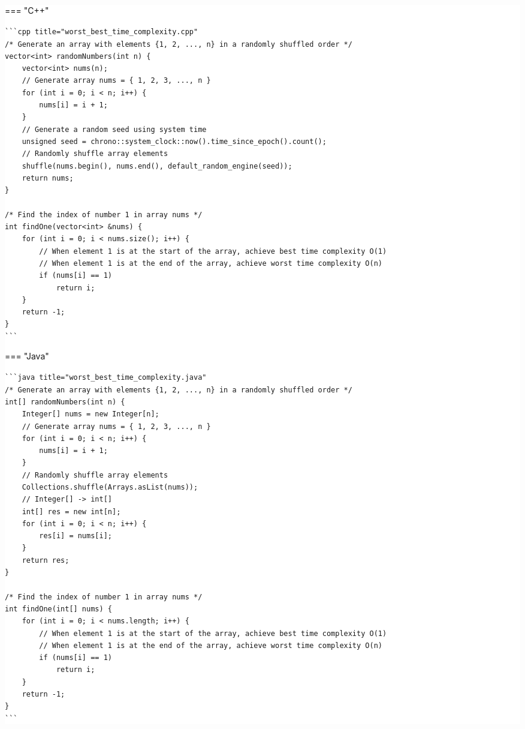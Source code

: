 === "C++"

    ```cpp title="worst_best_time_complexity.cpp"
    /* Generate an array with elements {1, 2, ..., n} in a randomly shuffled order */
    vector<int> randomNumbers(int n) {
        vector<int> nums(n);
        // Generate array nums = { 1, 2, 3, ..., n }
        for (int i = 0; i < n; i++) {
            nums[i] = i + 1;
        }
        // Generate a random seed using system time
        unsigned seed = chrono::system_clock::now().time_since_epoch().count();
        // Randomly shuffle array elements
        shuffle(nums.begin(), nums.end(), default_random_engine(seed));
        return nums;
    }

    /* Find the index of number 1 in array nums */
    int findOne(vector<int> &nums) {
        for (int i = 0; i < nums.size(); i++) {
            // When element 1 is at the start of the array, achieve best time complexity O(1)
            // When element 1 is at the end of the array, achieve worst time complexity O(n)
            if (nums[i] == 1)
                return i;
        }
        return -1;
    }
    ```

=== "Java"

    ```java title="worst_best_time_complexity.java"
    /* Generate an array with elements {1, 2, ..., n} in a randomly shuffled order */
    int[] randomNumbers(int n) {
        Integer[] nums = new Integer[n];
        // Generate array nums = { 1, 2, 3, ..., n }
        for (int i = 0; i < n; i++) {
            nums[i] = i + 1;
        }
        // Randomly shuffle array elements
        Collections.shuffle(Arrays.asList(nums));
        // Integer[] -> int[]
        int[] res = new int[n];
        for (int i = 0; i < n; i++) {
            res[i] = nums[i];
        }
        return res;
    }

    /* Find the index of number 1 in array nums */
    int findOne(int[] nums) {
        for (int i = 0; i < nums.length; i++) {
            // When element 1 is at the start of the array, achieve best time complexity O(1)
            // When element 1 is at the end of the array, achieve worst time complexity O(n)
            if (nums[i] == 1)
                return i;
        }
        return -1;
    }
    ```
